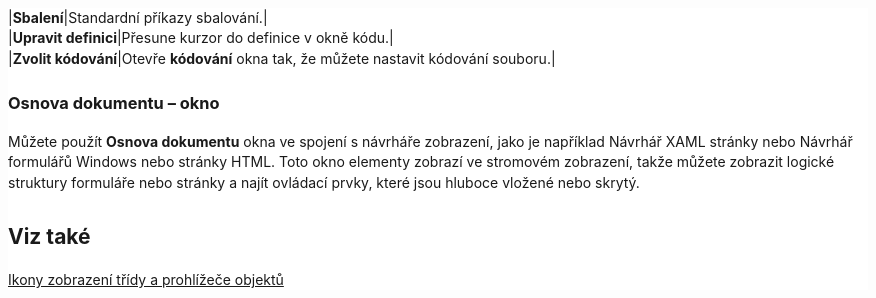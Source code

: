 |**Sbalení**|Standardní příkazy sbalování.|  
|**Upravit definici**|Přesune kurzor do definice v okně kódu.|  
|**Zvolit kódování**|Otevře **kódování** okna tak, že můžete nastavit kódování souboru.|  
  
### <a name="document-outline-window"></a>Osnova dokumentu – okno  
 Můžete použít **Osnova dokumentu** okna ve spojení s návrháře zobrazení, jako je například Návrhář XAML stránky nebo Návrhář formulářů Windows nebo stránky HTML. Toto okno elementy zobrazí ve stromovém zobrazení, takže můžete zobrazit logické struktury formuláře nebo stránky a najít ovládací prvky, které jsou hluboce vložené nebo skrytý.  
  
## <a name="see-also"></a>Viz také  
 [Ikony zobrazení třídy a prohlížeče objektů](../ide/class-view-and-object-browser-icons.md)



